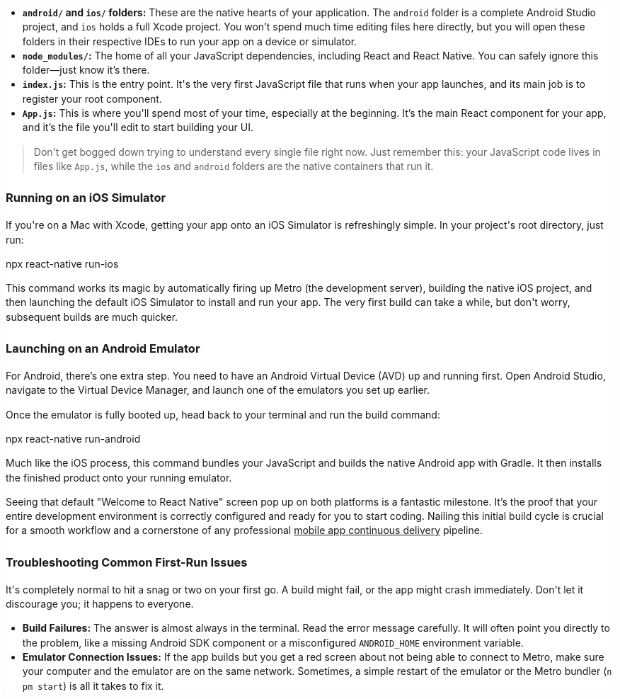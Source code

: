 *   **`android/` and `ios/` folders:** These are the native hearts of your application. The `android` folder is a complete Android Studio project, and `ios` holds a full Xcode project. You won’t spend much time editing files here directly, but you will open these folders in their respective IDEs to run your app on a device or simulator.
*   **`node_modules/`:** The home of all your JavaScript dependencies, including React and React Native. You can safely ignore this folder—just know it’s there.
*   **`index.js`:** This is the entry point. It's the very first JavaScript file that runs when your app launches, and its main job is to register your root component.
*   **`App.js`:** This is where you'll spend most of your time, especially at the beginning. It’s the main React component for your app, and it’s the file you'll edit to start building your UI.

> Don't get bogged down trying to understand every single file right now. Just remember this: your JavaScript code lives in files like `App.js`, while the `ios` and `android` folders are the native containers that run it.

### Running on an iOS Simulator

If you're on a Mac with Xcode, getting your app onto an iOS Simulator is refreshingly simple. In your project's root directory, just run:

npx react-native run-ios

This command works its magic by automatically firing up Metro (the development server), building the native iOS project, and then launching the default iOS Simulator to install and run your app. The very first build can take a while, but don't worry, subsequent builds are much quicker.

### Launching on an Android Emulator

For Android, there’s one extra step. You need to have an Android Virtual Device (AVD) up and running first. Open Android Studio, navigate to the Virtual Device Manager, and launch one of the emulators you set up earlier.

Once the emulator is fully booted up, head back to your terminal and run the build command:

npx react-native run-android

Much like the iOS process, this command bundles your JavaScript and builds the native Android app with Gradle. It then installs the finished product onto your running emulator.

Seeing that default "Welcome to React Native" screen pop up on both platforms is a fantastic milestone. It’s the proof that your entire development environment is correctly configured and ready for you to start coding. Nailing this initial build cycle is crucial for a smooth workflow and a cornerstone of any professional [mobile app continuous delivery](https://codepushgo.com/blog/mobile-app-continuous-delivery/) pipeline.

### Troubleshooting Common First-Run Issues

It's completely normal to hit a snag or two on your first go. A build might fail, or the app might crash immediately. Don't let it discourage you; it happens to everyone.

*   **Build Failures:** The answer is almost always in the terminal. Read the error message carefully. It will often point you directly to the problem, like a missing Android SDK component or a misconfigured `ANDROID_HOME` environment variable.
*   **Emulator Connection Issues:** If the app builds but you get a red screen about not being able to connect to Metro, make sure your computer and the emulator are on the same network. Sometimes, a simple restart of the emulator or the Metro bundler (`npm start`) is all it takes to fix it.
